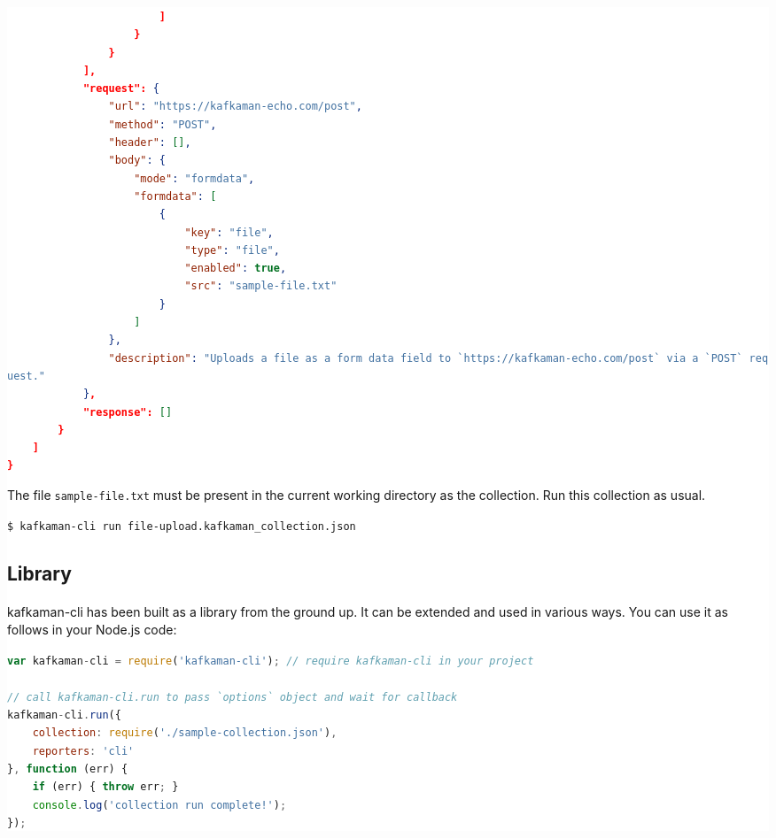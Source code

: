 ```json
                        ]
                    }
                }
            ],
            "request": {
                "url": "https://kafkaman-echo.com/post",
                "method": "POST",
                "header": [],
                "body": {
                    "mode": "formdata",
                    "formdata": [
                        {
                            "key": "file",
                            "type": "file",
                            "enabled": true,
                            "src": "sample-file.txt"
                        }
                    ]
                },
                "description": "Uploads a file as a form data field to `https://kafkaman-echo.com/post` via a `POST` request."
            },
            "response": []
        }
    ]
}
```

The file ``sample-file.txt`` must be present in the current working directory as the collection. Run this collection as usual.

```bash
$ kafkaman-cli run file-upload.kafkaman_collection.json
```

## Library

kafkaman-cli has been built as a library from the ground up. It can be extended and used in various ways. You can use it as follows in your Node.js code:

```javascript
var kafkaman-cli = require('kafkaman-cli'); // require kafkaman-cli in your project

// call kafkaman-cli.run to pass `options` object and wait for callback
kafkaman-cli.run({
    collection: require('./sample-collection.json'),
    reporters: 'cli'
}, function (err) {
    if (err) { throw err; }
    console.log('collection run complete!');
});
```
